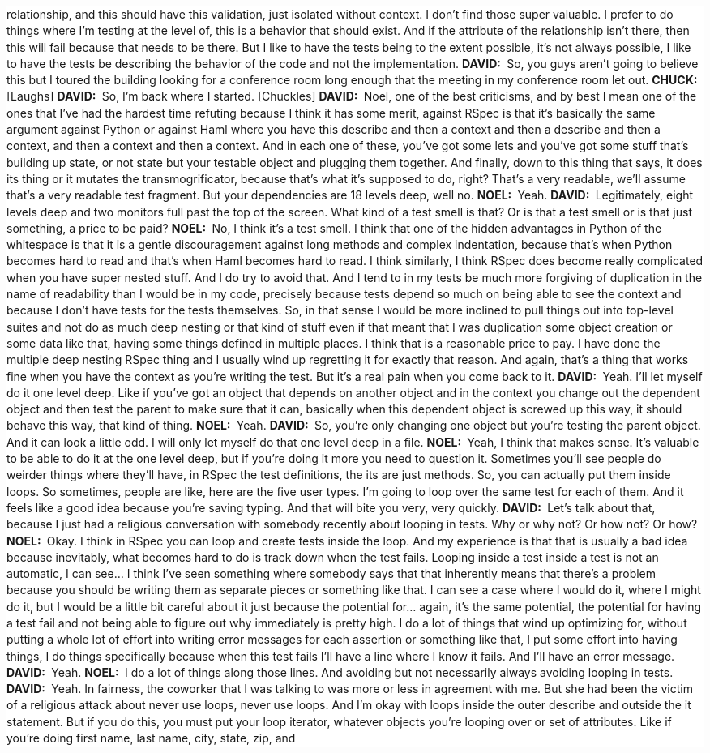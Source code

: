 relationship, and this should have this validation, just isolated without context. I don’t find those super valuable. I prefer to do things where I’m testing at the level of, this is a behavior that should exist. And if the attribute of the relationship isn’t there, then this will fail because that needs to be there. But I like to have the tests being to the extent possible, it’s not always possible, I like to have the tests be describing the behavior of the code and not the implementation. **DAVID:&nbsp;** So, you guys aren’t going to believe this but I toured the building looking for a conference room long enough that the meeting in my conference room let out. **CHUCK:&nbsp;** [Laughs] **DAVID:&nbsp;** So, I’m back where I started. [Chuckles] **DAVID:&nbsp;** Noel, one of the best criticisms, and by best I mean one of the ones that I’ve had the hardest time refuting because I think it has some merit, against RSpec is that it’s basically the same argument against Python or against Haml where you have this describe and then a context and then a describe and then a context, and then a context and then a context. And in each one of these, you’ve got some lets and you’ve got some stuff that’s building up state, or not state but your testable object and plugging them together. And finally, down to this thing that says, it does its thing or it mutates the transmogrificator, because that’s what it’s supposed to do, right? That’s a very readable, we’ll assume that’s a very readable test fragment. But your dependencies are 18 levels deep, well no. **NOEL:&nbsp;** Yeah. **DAVID:&nbsp;** Legitimately, eight levels deep and two monitors full past the top of the screen. What kind of a test smell is that? Or is that a test smell or is that just something, a price to be paid? **NOEL:&nbsp;** No, I think it’s a test smell. I think that one of the hidden advantages in Python of the whitespace is that it is a gentle discouragement against long methods and complex indentation, because that’s when Python becomes hard to read and that’s when Haml becomes hard to read. I think similarly, I think RSpec does become really complicated when you have super nested stuff. And I do try to avoid that. And I tend to in my tests be much more forgiving of duplication in the name of readability than I would be in my code, precisely because tests depend so much on being able to see the context and because I don’t have tests for the tests themselves. So, in that sense I would be more inclined to pull things out into top-level suites and not do as much deep nesting or that kind of stuff even if that meant that I was duplication some object creation or some data like that, having some things defined in multiple places. I think that is a reasonable price to pay. I have done the multiple deep nesting RSpec thing and I usually wind up regretting it for exactly that reason. And again, that’s a thing that works fine when you have the context as you’re writing the test. But it’s a real pain when you come back to it. **DAVID:&nbsp;** Yeah. I’ll let myself do it one level deep. Like if you’ve got an object that depends on another object and in the context you change out the dependent object and then test the parent to make sure that it can, basically when this dependent object is screwed up this way, it should behave this way, that kind of thing. **NOEL:&nbsp;** Yeah. **DAVID:&nbsp;** So, you’re only changing one object but you’re testing the parent object. And it can look a little odd. I will only let myself do that one level deep in a file. **NOEL:&nbsp;** Yeah, I think that makes sense. It’s valuable to be able to do it at the one level deep, but if you’re doing it more you need to question it. Sometimes you’ll see people do weirder things where they’ll have, in RSpec the test definitions, the its are just methods. So, you can actually put them inside loops. So sometimes, people are like, here are the five user types. I’m going to loop over the same test for each of them. And it feels like a good idea because you’re saving typing. And that will bite you very, very quickly. **DAVID:&nbsp;** Let’s talk about that, because I just had a religious conversation with somebody recently about looping in tests. Why or why not? Or how not? Or how? **NOEL:&nbsp;** Okay. I think in RSpec you can loop and create tests inside the loop. And my experience is that that is usually a bad idea because inevitably, what becomes hard to do is track down when the test fails. Looping inside a test inside a test is not an automatic, I can see… I think I’ve seen something where somebody says that that inherently means that there’s a problem because you should be writing them as separate pieces or something like that. I can see a case where I would do it, where I might do it, but I would be a little bit careful about it just because the potential for… again, it’s the same potential, the potential for having a test fail and not being able to figure out why immediately is pretty high. I do a lot of things that wind up optimizing for, without putting a whole lot of effort into writing error messages for each assertion or something like that, I put some effort into having things, I do things specifically because when this test fails I’ll have a line where I know it fails. And I’ll have an error message. **DAVID:&nbsp;** Yeah. **NOEL:&nbsp;** I do a lot of things along those lines. And avoiding but not necessarily always avoiding looping in tests. **DAVID:&nbsp;** Yeah. In fairness, the coworker that I was talking to was more or less in agreement with me. But she had been the victim of a religious attack about never use loops, never use loops. And I’m okay with loops inside the outer describe and outside the it statement. But if you do this, you must put your loop iterator, whatever objects you’re looping over or set of attributes. Like if you’re doing first name, last name, city, state, zip, and